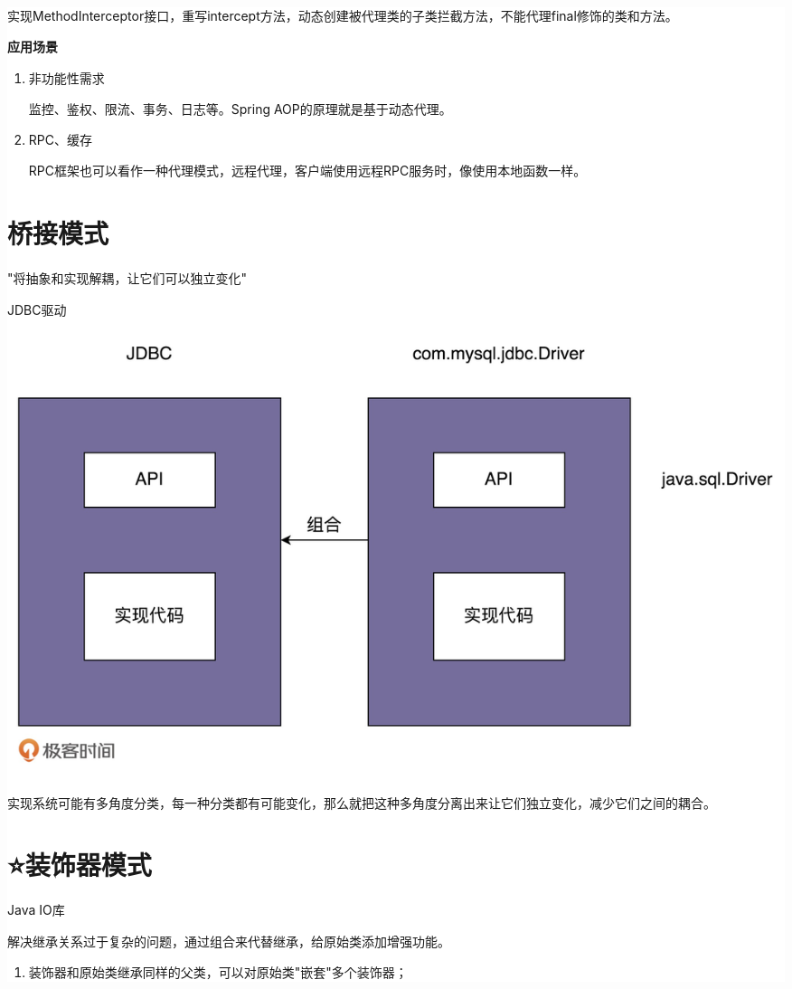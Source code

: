    实现MethodInterceptor接口，重写intercept方法，动态创建被代理类的子类拦截方法，不能代理final修饰的类和方法。

**应用场景**

1. 非功能性需求

   监控、鉴权、限流、事务、日志等。Spring AOP的原理就是基于动态代理。

2. RPC、缓存

   RPC框架也可以看作一种代理模式，远程代理，客户端使用远程RPC服务时，像使用本地函数一样。

# 桥接模式

"将抽象和实现解耦，让它们可以独立变化"

JDBC驱动

![image-20220801091953328](img/image-20220801091953328.png)

实现系统可能有多角度分类，每一种分类都有可能变化，那么就把这种多角度分离出来让它们独立变化，减少它们之间的耦合。

# :star:装饰器模式

Java IO库

解决继承关系过于复杂的问题，通过组合来代替继承，给原始类添加增强功能。

1. 装饰器和原始类继承同样的父类，可以对原始类"嵌套"多个装饰器；
